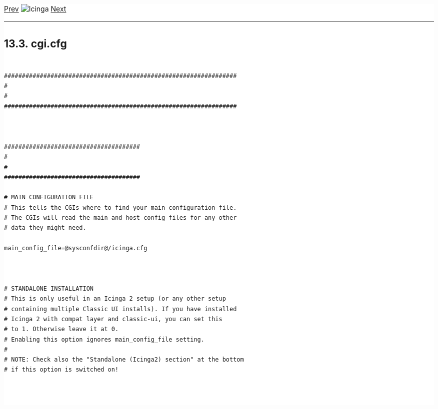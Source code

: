 [Prev](sample-icinga.md) ![Icinga](../images/logofullsize.png "Icinga") [Next](sample-resource.md)

* * * * *

13.3. cgi.cfg
-------------

<pre><code>
#################################################################
#
#
#################################################################



######################################
#
#
######################################

# MAIN CONFIGURATION FILE
# This tells the CGIs where to find your main configuration file.
# The CGIs will read the main and host config files for any other
# data they might need.

main_config_file=@sysconfdir@/icinga.cfg



# STANDALONE INSTALLATION
# This is only useful in an Icinga 2 setup (or any other setup
# containing multiple Classic UI installs). If you have installed
# Icinga 2 with compat layer and classic-ui, you can set this
# to 1. Otherwise leave it at 0.
# Enabling this option ignores main_config_file setting.
#
# NOTE: Check also the "Standalone (Icinga2) section" at the bottom
# if this option is switched on!
